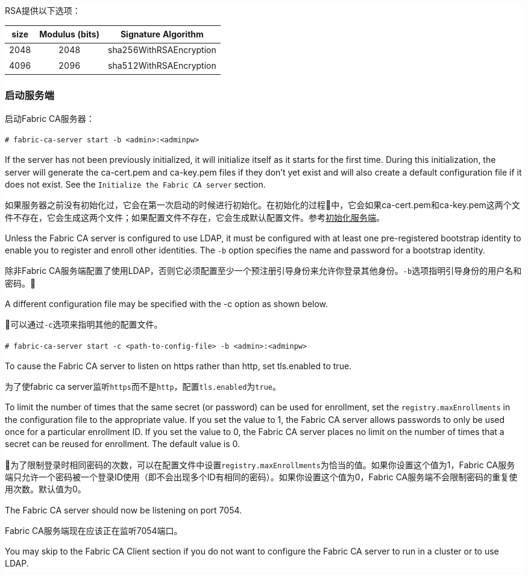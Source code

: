 RSA提供以下选项：

| size | Modulus (bits) | Signature Algorithm |
|:----:|:--------:|:-------------------:|
| 2048 |2048| sha256WithRSAEncryption   |
| 4096 |2096| sha512WithRSAEncryption   |

### 启动服务端

启动Fabric CA服务器：

    # fabric-ca-server start -b <admin>:<adminpw>

If the server has not been previously initialized, it will initialize itself as it starts for the first time. During this initialization, the server will generate the ca-cert.pem and ca-key.pem files if they don’t yet exist and will also create a default configuration file if it does not exist. See the `Initialize the Fabric CA server` section.

如果服务器之前没有初始化过，它会在第一次启动的时候进行初始化。在初始化的过程中，它会如果ca-cert.pem和ca-key.pem这两个文件不存在，它会生成这两个文件；如果配置文件不存在，它会生成默认配置文件。参考[初始化服务端](#初始化服务端)。

Unless the Fabric CA server is configured to use LDAP, it must be configured with at least one pre-registered bootstrap identity to enable you to register and enroll other identities. The `-b` option specifies the name and password for a bootstrap identity.

除非Fabric CA服务端配置了使用LDAP，否则它必须配置至少一个预注册引导身份来允许你登录其他身份。`-b`选项指明引导身份的用户名和密码。

A different configuration file may be specified with the -c option as shown below.

可以通过`-c`选项来指明其他的配置文件。

    # fabric-ca-server start -c <path-to-config-file> -b <admin>:<adminpw>

To cause the Fabric CA server to listen on https rather than http, set tls.enabled to true.

为了使fabric ca server监听`https`而不是`http`，配置`tls.enabled`为`true`。

To limit the number of times that the same secret (or password) can be used for enrollment, set the `registry.maxEnrollments` in the configuration file to the appropriate value. If you set the value to 1, the Fabric CA server allows passwords to only be used once for a particular enrollment ID. If you set the value to 0, the Fabric CA server places no limit on the number of times that a secret can be reused for enrollment. The default value is 0.

为了限制登录时相同密码的次数，可以在配置文件中设置`registry.maxEnrollments`为恰当的值。如果你设置这个值为1，Fabric CA服务端只允许一个密码被一个登录ID使用（即不会出现多个ID有相同的密码）。如果你设置这个值为0，Fabric CA服务端不会限制密码的重复使用次数。默认值为0。

The Fabric CA server should now be listening on port 7054.

Fabric CA服务端现在应该正在监听7054端口。

You may skip to the Fabric CA Client section if you do not want to configure the Fabric CA server to run in a cluster or to use LDAP.
